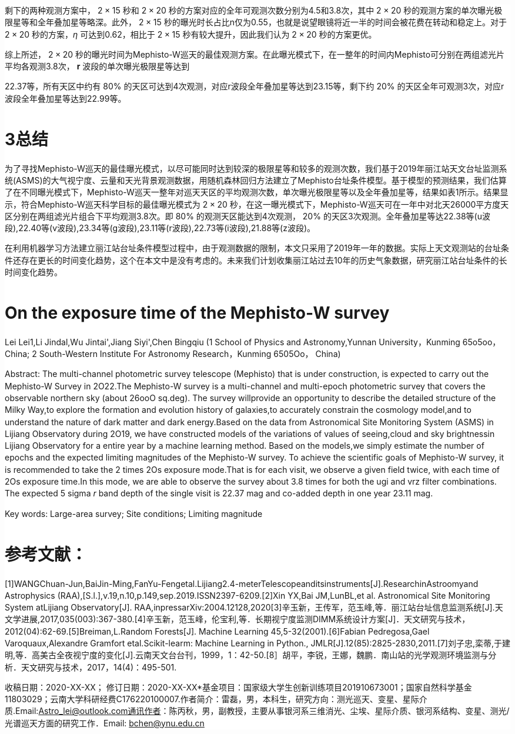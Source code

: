 剩下的两种观测方案中， $2 { \times } 1 5$ 秒和 $2 { \times } 2 0$ 秒的方案对应的全年可观测次数分别为4.5和3.8次，其中 $2 { \times } 2 0$ 秒的观测方案的单次曝光极限星等和全年叠加星等略深。此外， $2 { \times } 1 5$ 秒的曝光时长占比n仅为0.55，也就是说望眼镜将近一半的时间会被花费在转动和稳定上。对于 $2 { \times } 2 0$ 秒的方案，$\eta$ 可达到0.62，相比于 $2 { \times } 1 5$ 秒有较大提升，因此我们认为 $2 { \times } 2 0$ 秒的方案更优。

综上所述， $2 { \times } 2 0$ 秒的曝光时间为Mephisto-W巡天的最佳观测方案。在此曝光模式下，在一整年的时间内Mephisto可分别在两组滤光片平均各观测3.8次， $\boldsymbol { r }$ 波段的单次曝光极限星等达到

22.37等，所有天区中约有 $80 \%$ 的天区可达到4次观测，对应r波段全年叠加星等达到23.15等，剩下约 $2 0 \%$ 的天区全年可观测3次，对应r波段全年叠加星等达到22.99等。

# 3总结

为了寻找Mephisto-W巡天的最佳曝光模式，以尽可能同时达到较深的极限星等和较多的观测次数，我们基于2019年丽江站天文台址监测系统(ASMS)的大气视宁度、云量和天光背景观测数据，用随机森林回归方法建立了Mephisto台址条件模型。基于模型的预测结果，我们估算了在不同曝光模式下，Mephisto-W巡天一整年对巡天天区的平均观测次数，单次曝光极限星等以及全年叠加星等，结果如表1所示。结果显示，符合Mephisto-W巡天科学目标的最佳曝光模式为 $2 { \times } 2 0$ 秒，在这一曝光模式下，Mephisto-W巡天可在一年中对北天26000平方度天区分别在两组滤光片组合下平均观测3.8次。即 $80 \%$ 的观测天区能达到4次观测， $20 \%$ 的天区3次观测。全年叠加星等达22.38等(u波段),22.40等(v波段),23.34等(g波段),23.11等(r波段),22.73等(i波段),21.88等(z波段)。

在利用机器学习方法建立丽江站台址条件模型过程中，由于观测数据的限制，本文只采用了2019年一年的数据。实际上天文观测站的台址条件还存在更长的时间变化趋势，这个在本文中是没有考虑的。未来我们计划收集丽江站过去10年的历史气象数据，研究丽江站台址条件的长时间变化趋势。

# On the exposure time of the Mephisto-W survey

Lei Lei1,Li Jindal,Wu Jintai',Jiang Siyi',Chen Bingqiu (1 School of Physics and Astronomy,Yunnan University，Kunming 65o5oo，China; 2 South-Western Institute For Astronomy Research，Kunming 6505Oo， China)

Abstract: The multi-channel photometric survey telescope (Mephisto) that is under construction, is expected to carry out the Mephisto-W Survey in 2O22.The Mephisto-W survey is a multi-channel and multi-epoch photometric survey that covers the observable northern sky (about 26ooO sq.deg). The survey willprovide an opportunity to describe the detailed structure of the Milky Way,to explore the formation and evolution history of galaxies,to accurately constrain the cosmology model,and to understand the nature of dark matter and dark energy.Based on the data from Astronomical Site Monitoring System (ASMS) in Lijiang Observatory during 2O19, we have constructed models of the variations of values of seeing,cloud and sky brightnessin Lijiang Observatory for a entire year by a machine learning method. Based on the models,we simply estimate the number of epochs and the expected limiting magnitudes of the Mephisto-W survey. To achieve the scientific goals of Mephisto-W survey, it is recommended to take the 2 times 2Os exposure mode.That is for each visit, we observe a given field twice, with each time of 2Os exposure time.In this mode, we are able to observe the survey about 3.8 times for both the ugi and vrz filter combinations. The expected 5 sigma $r$ band depth of the single visit is 22.37 mag and co-added depth in one year 23.11 mag.

Key words: Large-area survey; Site conditions; Limiting magnitude

# 参考文献：

[1]WANGChuan-Jun,BaiJin-Ming,FanYu-Fengetal.Lijiang2.4-meterTelescopeanditsinstruments[J].ResearchinAstroomyand Astrophysics (RAA),[S.l.],v.19,n.10,p.149,sep.2019.ISSN2397-6209.[2]Xin YX,Bai JM,LunBL,et al. Astronomical Site Monitoring System atLijiang Observatory[J]. RAA,inpressarXiv:2004.12128,2020[3]辛玉新，王传军，范玉峰,等．丽江站台址信息监测系统[J].天文学进展,2017,035(003):367-380.[4]辛玉新，范玉峰，伦宝利,等．长期视宁度监测DIMM系统设计方案[J]．天文研究与技术，2012(04):62-69.[5]Breiman,L.Random Forests[J]. Machine Learning 45,5-32(2001).[6]Fabian Pedregosa,Gael Varoquaux,Alexandre Gramfort etal.Scikit-learm: Machine Learning in Python., JMLR[J].12(85):2825-2830,2011.[7]刘子忠,栾蒂,于建明,等．高美古全夜视宁度的变化[J].云南天文台台刊，1999，1：42-50.[8］胡平，李锐，王娜，魏鹏．南山站的光学观测环境监测与分析．天文研究与技术，2017，14(4)：495-501.

收稿日期：2020-XX-XX； 修订日期：2020-XX-XX\*基金项目：国家级大学生创新训练项目201910673001；国家自然科学基金11803029；云南大学科研经费C176220100007.作者简介：雷磊，男，本科生，研究方向：测光巡天、变星、星际介质.Email:Astro_lei@outlook.com通讯作者：陈丙秋，男，副教授，主要从事银河系三维消光、尘埃、星际介质、银河系结构、变星、测光/光谱巡天方面的研究工作．Email: bchen@ynu.edu.cn